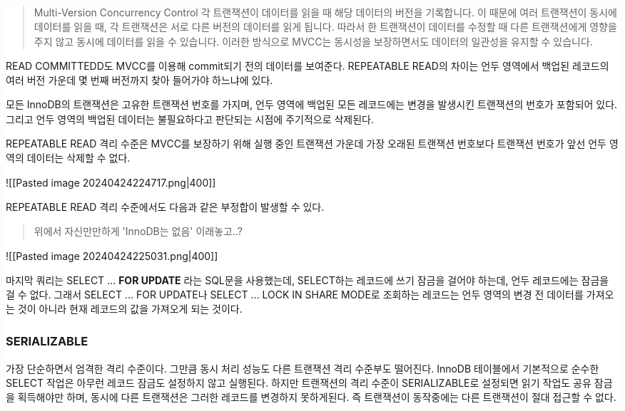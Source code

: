 >Multi-Version Concurrency Control
>각 트랜잭션이 데이터를 읽을 때 해당 데이터의 버전을 기록합니다. 이 때문에 여러 트랜잭션이 동시에 데이터를 읽을 때, 각 트랜잭션은 서로 다른 버전의 데이터를 읽게 됩니다. 따라서 한 트랜잭션이 데이터를 수정할 때 다른 트랜잭션에게 영향을 주지 않고 동시에 데이터를 읽을 수 있습니다. 이러한 방식으로 MVCC는 동시성을 보장하면서도 데이터의 일관성을 유지할 수 있습니다.

READ COMMITTEDD도 MVCC를 이용해 commit되기 전의 데이터를 보여준다. REPEATABLE READ의 차이는 언두 영역에서 백업된 레코드의 여러 버전 가운데 몇 번째 버전까지 찾아 들어가야 하느냐에 있다.

모든 InnoDB의 트랜잭션은 고유한 트랜잭션 번호를 가지며, 언두 영역에 백업된 모든 레코드에는 변경을 발생시킨 트랜잭션의 번호가 포함되어 있다. 그리고 언두 영역의 백업된 데이터는 불필요하다고 판단되는 시점에 주기적으로 삭제된다.

REPEATABLE READ 격리 수준은 MVCC를 보장하기 위해 실행 중인 트랜잭션 가운데 가장 오래된 트랜잭션 번호보다 트랜잭션 번호가 앞선 언두 영역의 데이터는 삭제할 수 없다.

![[Pasted image 20240424224717.png|400]]


REPEATABLE READ 격리 수준에서도 다음과 같은 부정합이 발생할 수 있다.
> 위에서 자신만만하게 'InnoDB는 없음' 이래놓고..?

![[Pasted image 20240424225031.png|400]]

마지막 쿼리는 SELECT ... **FOR UPDATE** 라는 SQL문을 사용했는데, SELECT하는 레코드에 쓰기 잠금을 걸어야 하는데, 언두 레코드에는 잠금을 걸 수 없다. 그래서 SELECT ... FOR UPDATE나 SELECT ... LOCK IN SHARE MODE로 조회하는 레코드는 언두 영역의 변경 전 데이터를 가져오는 것이 아니라 현재 레코드의 값을 가져오게 되는 것이다.

### SERIALIZABLE
가장 단순하면서 엄격한 격리 수준이다. 그만큼 동시 처리 성능도 다른 트랜잭션 격리 수준부도 떨어진다. InnoDB 테이블에서 기본적으로 순수한 SELECT 작업은 아무런 레코드 잠금도 설정하지 않고 실행된다. 하지만 트랜잭션의 격리 수준이 SERIALIZABLE로 설정되면 읽기 작업도 공유 잠금을 획득해야만 하며, 동시에 다른 트랜잭션은 그러한 레코드를 변경하지 못하게된다. 즉 트랜잭션이 동작중에는 다른 트랜잭션이 절대 접근할 수 없다.
